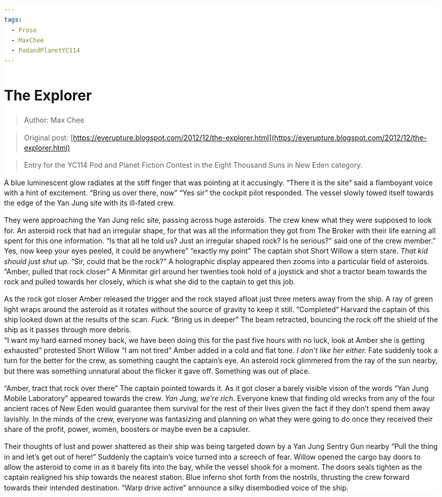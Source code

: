```yaml
---
tags:
  - Prose
  - MaxChee
  - PodandPlanetYC114
---
```


# The Explorer

> Author: Max Chee

> Original post: [https://everupture.blogspot.com/2012/12/the-explorer.html](https://everupture.blogspot.com/2012/12/the-explorer.html)

> Entry for the YC114 Pod and Planet Fiction Contest in the Eight Thousand Suns in New Eden category.


A blue luminescent glow radiates at the stiff finger that was pointing at it accusingly. “There it is the site” said a flamboyant voice with a hint of excitement. “Bring us over there, now” “Yes sir” the cockpit pilot responded. The vessel slowly towed itself towards the edge of the Yan Jung site with its ill-fated crew. 

They were approaching the Yan Jung relic site, passing across huge asteroids. The crew knew what they were supposed to look for. An asteroid rock that had an irregular shape, for that was all the information they got from The Broker with their life earning all spent for this one information. “Is that all he told us? Just an irregular shaped rock? Is he serious?” said one of the crew member.” Yes, now keep your eyes peeled, it could be anywhere” “exactly my point” The captain shot Short Willow a stern stare. *That kid should just shut up.* “Sir, could that be the rock?” A holographic display appeared then zooms into a particular field of asteroids. “Amber, pulled that rock closer” A Minmitar girl around her twenties took hold of a joystick and shot a tractor beam towards the rock and pulled towards her closely, which is what she did to the captain to get this job. 

As the rock got closer Amber released the trigger and the rock stayed afloat just three meters away from the ship. A ray of green light wraps around the asteroid as it rotates without the source of gravity to keep it still. “Completed” Harvard the captain of this ship looked down at the results of the scan. *Fuck.* “Bring us in deeper” The beam retracted, bouncing the rock off the shield of the ship as it passes through more debris.<br>
“I want my hard earned money back, we have been doing this for the past five hours with no luck, look at Amber she is getting exhausted” protested Short Willow “I am not tired” Amber added in a cold and flat tone. *I don’t like her either.* Fate suddenly took a turn for the better for the crew, as something caught the captain’s eye. An asteroid rock glimmered from the ray of the sun nearby, but there was something unnatural about the flicker it gave off. Something was out of place.

“Amber, tract that rock over there” The captain pointed towards it. As it got closer a barely visible vision of the words “Yan Jung Mobile Laboratory” appeared towards the crew. *Yan Jung, we’re rich.* Everyone knew that finding old wrecks from any of the four ancient races of New Eden would guarantee them survival for the rest of their lives given the fact if they don’t spend them away lavishly. In the minds of the crew, everyone was fantasizing and planning on what they were going to do once they received their share of the profit, power, women, boosters or maybe even be a capsuler.

Their thoughts of lust and power shattered as their ship was being targeted down by a Yan Jung Sentry Gun nearby “Pull the thing in and let’s get out of here!” Suddenly the captain’s voice turned into a screech of fear.  Willow opened the cargo bay doors to allow the asteroid to come in as it barely fits into the bay, while the vessel shook for a moment. The doors seals tighten as the captain realigned his ship towards the nearest station.  Blue inferno shot forth from the nostrils, thrusting the crew forward towards their intended destination. “Warp drive active” announce a silky disembodied voice of the ship.
